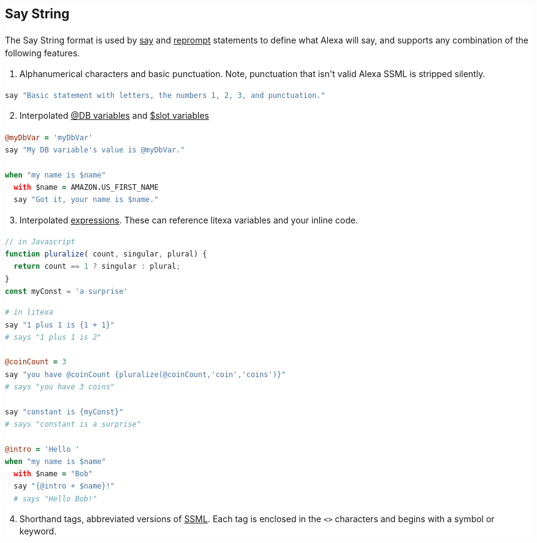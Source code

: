 ## Say String

The Say String format is used by [say](#say) and [reprompt](#reprompt) statements
to define what Alexa will say, and supports any combination of the following features.

1. Alphanumerical characters and basic punctuation. Note, punctuation that isn't
valid Alexa SSML is stripped silently.

```coffeescript
say "Basic statement with letters, the numbers 1, 2, 3, and punctuation."
```

2. Interpolated [@DB variables](#variable) and [$slot variables](#variable-2)

```coffeescript
@myDbVar = 'myDbVar'
say "My DB variable's value is @myDbVar."

when "my name is $name"
  with $name = AMAZON.US_FIRST_NAME
  say "Got it, your name is $name."
```

3. Interpolated [expressions](#expression). These can reference litexa variables
and your inline code.

```js
// in Javascript
function pluralize( count, singular, plural) {
  return count == 1 ? singular : plural;
}
const myConst = 'a surprise'
```

```coffeescript
# in litexa
say "1 plus 1 is {1 + 1}"
# says "1 plus 1 is 2"

@coinCount = 3
say "you have @coinCount {pluralize(@coinCount,'coin','coins')}"
# says "you have 3 coins"

say "constant is {myConst}"
# says "constant is a surprise"

@intro = 'Hello '
when "my name is $name"
  with $name = "Bob"
  say "{@intro + $name}!"
  # says "Hello Bob!"
```

4. Shorthand tags, abbreviated versions of [SSML](https://developer.amazon.com/docs/custom-skills/speech-synthesis-markup-language-ssml-reference.html).
Each tag is enclosed in the `<>` characters and begins with a symbol or keyword.
